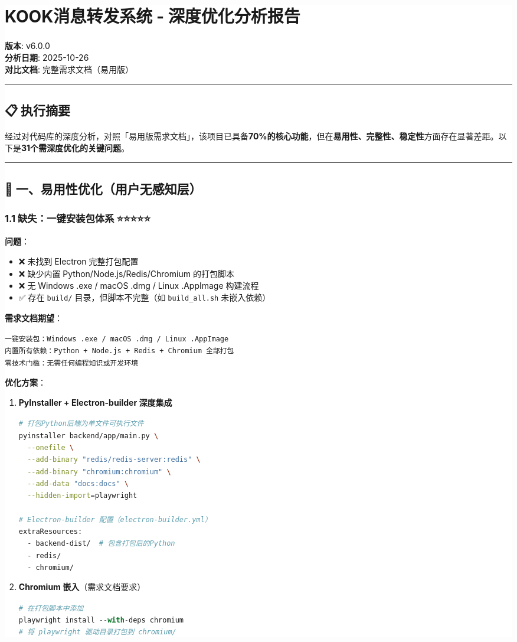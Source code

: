 # KOOK消息转发系统 - 深度优化分析报告

**版本**: v6.0.0  
**分析日期**: 2025-10-26  
**对比文档**: 完整需求文档（易用版）

---

## 📋 执行摘要

经过对代码库的深度分析，对照「易用版需求文档」，该项目已具备**70%的核心功能**，但在**易用性、完整性、稳定性**方面存在显著差距。以下是**31个需深度优化的关键问题**。

---

## 🎯 一、易用性优化（用户无感知层）

### 1.1 缺失：一键安装包体系 ⭐⭐⭐⭐⭐

**问题**：
- ❌ 未找到 Electron 完整打包配置
- ❌ 缺少内置 Python/Node.js/Redis/Chromium 的打包脚本
- ❌ 无 Windows .exe / macOS .dmg / Linux .AppImage 构建流程
- ✅ 存在 `build/` 目录，但脚本不完整（如 `build_all.sh` 未嵌入依赖）

**需求文档期望**：
```
一键安装包：Windows .exe / macOS .dmg / Linux .AppImage
内置所有依赖：Python + Node.js + Redis + Chromium 全部打包
零技术门槛：无需任何编程知识或开发环境
```

**优化方案**：
1. **PyInstaller + Electron-builder 深度集成**
   ```bash
   # 打包Python后端为单文件可执行文件
   pyinstaller backend/app/main.py \
     --onefile \
     --add-binary "redis/redis-server:redis" \
     --add-binary "chromium:chromium" \
     --add-data "docs:docs" \
     --hidden-import=playwright
   
   # Electron-builder 配置（electron-builder.yml）
   extraResources:
     - backend-dist/  # 包含打包后的Python
     - redis/
     - chromium/
   ```

2. **Chromium 嵌入**（需求文档要求）
   ```python
   # 在打包脚本中添加
   playwright install --with-deps chromium
   # 将 playwright 驱动目录打包到 chromium/
   ```
